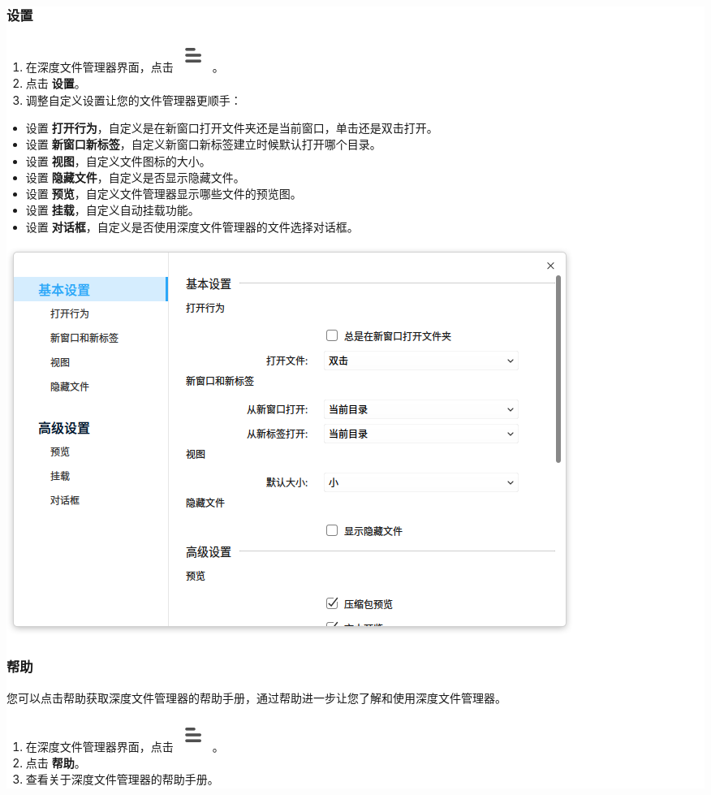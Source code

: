 ### 设置

1. 在深度文件管理器界面，点击  ![icon_menu](icon/icon_menu.svg) 。
2. 点击 **设置**。
3. 调整自定义设置让您的文件管理器更顺手：
 - 设置  **打开行为**，自定义是在新窗口打开文件夹还是当前窗口，单击还是双击打开。
 - 设置  **新窗口新标签**，自定义新窗口新标签建立时候默认打开哪个目录。
 - 设置  **视图**，自定义文件图标的大小。
 - 设置  **隐藏文件**，自定义是否显示隐藏文件。
 - 设置  **预览**，自定义文件管理器显示哪些文件的预览图。
 - 设置  **挂载**，自定义自动挂载功能。
 - 设置  **对话框**，自定义是否使用深度文件管理器的文件选择对话框。

![1|setting](png/setting.png)

### 帮助

您可以点击帮助获取深度文件管理器的帮助手册，通过帮助进一步让您了解和使用深度文件管理器。

1. 在深度文件管理器界面，点击  ![icon_menu](icon/icon_menu.svg) 。
2. 点击 **帮助**。
3. 查看关于深度文件管理器的帮助手册。
